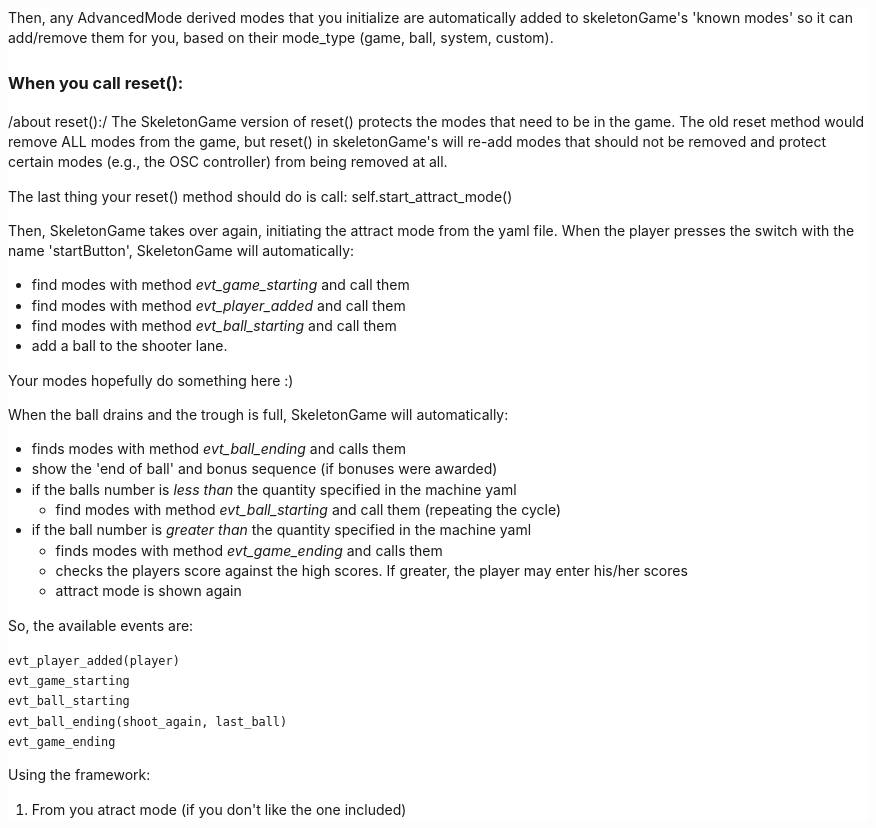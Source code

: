 Then, any AdvancedMode derived modes that you initialize are automatically added to skeletonGame's 'known modes' so it can add/remove them for you, based on their mode_type (game, ball, system, custom).  

### When you call reset(): ###

/about reset():/ The SkeletonGame version of reset() protects the modes that need to be in the game.  The old reset method would remove ALL modes from the game, but reset() in skeletonGame's will re-add modes that should not be removed and protect certain modes (e.g., the OSC controller) from being removed at all.

The last thing your reset() method should do is call: self.start_attract_mode()

Then, SkeletonGame takes over again, initiating the attract mode from the yaml file.
When the player presses the switch with the name 'startButton', SkeletonGame will automatically:

- find modes with method *evt_game_starting* and call them 
- find modes with method *evt_player_added* and call them
- find modes with method *evt_ball_starting* and call them 
- add a ball to the shooter lane.

Your modes hopefully do something here :)

When the ball drains and the trough is full, SkeletonGame will automatically:

- finds modes with method *evt_ball_ending* and calls them
- show the 'end of ball' and bonus sequence (if bonuses were awarded)
- if the balls number is *less than* the quantity specified in the machine yaml
    * find modes with method *evt_ball_starting* and call them (repeating the cycle)
- if the ball number is *greater than* the quantity specified in the machine yaml
    * finds modes with method *evt_game_ending* and calls them
    * checks the players score against the high scores.  If greater, the player may enter his/her scores
    * attract mode is shown again

So, the available events are:

```python
evt_player_added(player)
evt_game_starting
evt_ball_starting
evt_ball_ending(shoot_again, last_ball)
evt_game_ending

```

Using the framework:

1. From you atract mode (if you don't like the one included)

